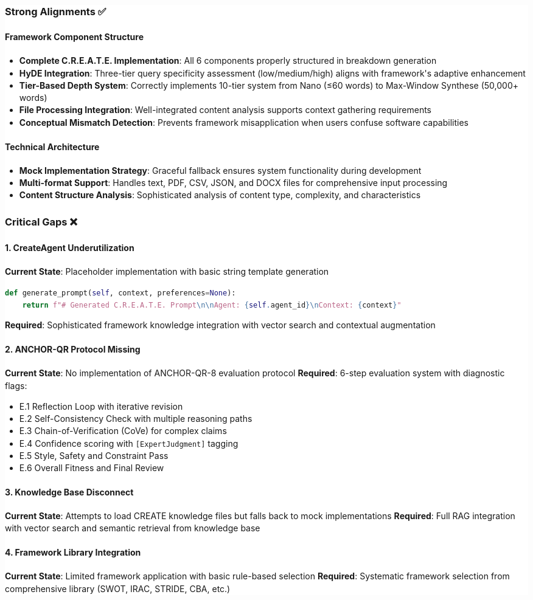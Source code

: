 ### Strong Alignments ✅

#### Framework Component Structure
- **Complete C.R.E.A.T.E. Implementation**: All 6 components properly structured in breakdown generation
- **HyDE Integration**: Three-tier query specificity assessment (low/medium/high) aligns with framework's adaptive enhancement
- **Tier-Based Depth System**: Correctly implements 10-tier system from Nano (≤60 words) to Max-Window Synthese (50,000+ words)
- **File Processing Integration**: Well-integrated content analysis supports context gathering requirements
- **Conceptual Mismatch Detection**: Prevents framework misapplication when users confuse software capabilities

#### Technical Architecture
- **Mock Implementation Strategy**: Graceful fallback ensures system functionality during development
- **Multi-format Support**: Handles text, PDF, CSV, JSON, and DOCX files for comprehensive input processing
- **Content Structure Analysis**: Sophisticated analysis of content type, complexity, and characteristics

### Critical Gaps ❌

#### 1. CreateAgent Underutilization
**Current State**: Placeholder implementation with basic string template generation
```python
def generate_prompt(self, context, preferences=None):
    return f"# Generated C.R.E.A.T.E. Prompt\n\nAgent: {self.agent_id}\nContext: {context}"
```
**Required**: Sophisticated framework knowledge integration with vector search and contextual augmentation

#### 2. ANCHOR-QR Protocol Missing
**Current State**: No implementation of ANCHOR-QR-8 evaluation protocol
**Required**: 6-step evaluation system with diagnostic flags:
- E.1 Reflection Loop with iterative revision
- E.2 Self-Consistency Check with multiple reasoning paths  
- E.3 Chain-of-Verification (CoVe) for complex claims
- E.4 Confidence scoring with `[ExpertJudgment]` tagging
- E.5 Style, Safety and Constraint Pass
- E.6 Overall Fitness and Final Review

#### 3. Knowledge Base Disconnect
**Current State**: Attempts to load CREATE knowledge files but falls back to mock implementations
**Required**: Full RAG integration with vector search and semantic retrieval from knowledge base

#### 4. Framework Library Integration
**Current State**: Limited framework application with basic rule-based selection
**Required**: Systematic framework selection from comprehensive library (SWOT, IRAC, STRIDE, CBA, etc.)
